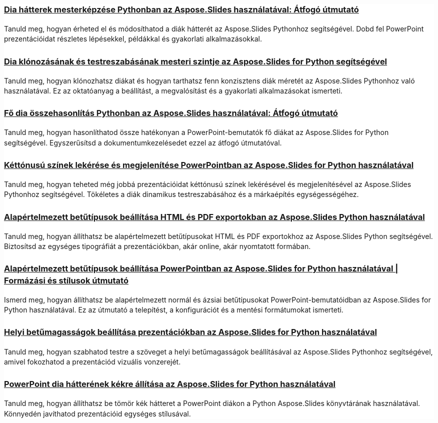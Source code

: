 ### [Dia hátterek mesterképzése Pythonban az Aspose.Slides használatával: Átfogó útmutató](./master-slide-backgrounds-aspose-slides-python/)
Tanuld meg, hogyan érheted el és módosíthatod a diák hátterét az Aspose.Slides Pythonhoz segítségével. Dobd fel PowerPoint prezentációidat részletes lépésekkel, példákkal és gyakorlati alkalmazásokkal.

### [Dia klónozásának és testreszabásának mesteri szintje az Aspose.Slides for Python segítségével](./master-slide-cloning-aspose-slides-python/)
Tanuld meg, hogyan klónozhatsz diákat és hogyan tarthatsz fenn konzisztens diák méretét az Aspose.Slides Pythonhoz való használatával. Ez az oktatóanyag a beállítást, a megvalósítást és a gyakorlati alkalmazásokat ismerteti.

### [Fő dia összehasonlítás Pythonban az Aspose.Slides használatával: Átfogó útmutató](./master-slide-comparison-aspose-slides-python-guide/)
Tanuld meg, hogyan hasonlíthatod össze hatékonyan a PowerPoint-bemutatók fő diákat az Aspose.Slides for Python segítségével. Egyszerűsítsd a dokumentumkezelésedet ezzel az átfogó útmutatóval.

### [Kéttónusú színek lekérése és megjelenítése PowerPointban az Aspose.Slides for Python használatával](./retrieve-display-duotone-colors-aspose-slides-python/)
Tanuld meg, hogyan teheted még jobbá prezentációidat kéttónusú színek lekérésével és megjelenítésével az Aspose.Slides Pythonhoz segítségével. Tökéletes a diák dinamikus testreszabásához és a márkaépítés egységességéhez.

### [Alapértelmezett betűtípusok beállítása HTML és PDF exportokban az Aspose.Slides Python használatával](./set-default-fonts-html-pdf-aspose-slides-python/)
Tanuld meg, hogyan állíthatsz be alapértelmezett betűtípusokat HTML és PDF exportokhoz az Aspose.Slides Python segítségével. Biztosítsd az egységes tipográfiát a prezentációkban, akár online, akár nyomtatott formában.

### [Alapértelmezett betűtípusok beállítása PowerPointban az Aspose.Slides for Python használatával | Formázási és stílusok útmutató](./aspose-slides-python-default-fonts-powerpoint/)
Ismerd meg, hogyan állíthatsz be alapértelmezett normál és ázsiai betűtípusokat PowerPoint-bemutatóidban az Aspose.Slides for Python használatával. Ez az útmutató a telepítést, a konfigurációt és a mentési formátumokat ismerteti.

### [Helyi betűmagasságok beállítása prezentációkban az Aspose.Slides for Python használatával](./aspose-slides-python-local-font-heights/)
Tanuld meg, hogyan szabhatod testre a szöveget a helyi betűmagasságok beállításával az Aspose.Slides Pythonhoz segítségével, amivel fokozhatod a prezentációd vizuális vonzerejét.

### [PowerPoint dia hátterének kékre állítása az Aspose.Slides for Python használatával](./aspose-slides-python-set-slide-background-blue/)
Tanuld meg, hogyan állíthatsz be tömör kék hátteret a PowerPoint diákon a Python Aspose.Slides könyvtárának használatával. Könnyedén javíthatod prezentációid egységes stílusával.
